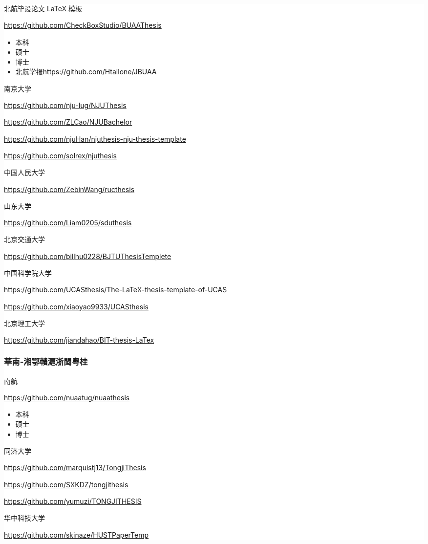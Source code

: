 [北航毕设论文 LaTeX 模板](https://github.com/BHOSC/BUAAthesis)

https://github.com/CheckBoxStudio/BUAAThesis

- 本科
- 硕士
- 博士
- 北航学报https://github.com/Htallone/JBUAA

南京大学

https://github.com/nju-lug/NJUThesis

https://github.com/ZLCao/NJUBachelor

https://github.com/njuHan/njuthesis-nju-thesis-template

https://github.com/solrex/njuthesis

中国人民大学

https://github.com/ZebinWang/ructhesis

山东大学

https://github.com/Liam0205/sduthesis

北京交通大学

https://github.com/billhu0228/BJTUThesisTemplete

中国科学院大学

https://github.com/UCASthesis/The-LaTeX-thesis-template-of-UCAS

https://github.com/xiaoyao9933/UCASthesis

北京理工大学

https://github.com/jiandahao/BIT-thesis-LaTex



### 華南-湘鄂贛滬浙閩粵桂

南航

https://github.com/nuaatug/nuaathesis

- 本科
- 硕士
- 博士

同济大学

https://github.com/marquistj13/TongjiThesis

https://github.com/SXKDZ/tongjithesis

https://github.com/yumuzi/TONGJITHESIS

华中科技大学

https://github.com/skinaze/HUSTPaperTemp
